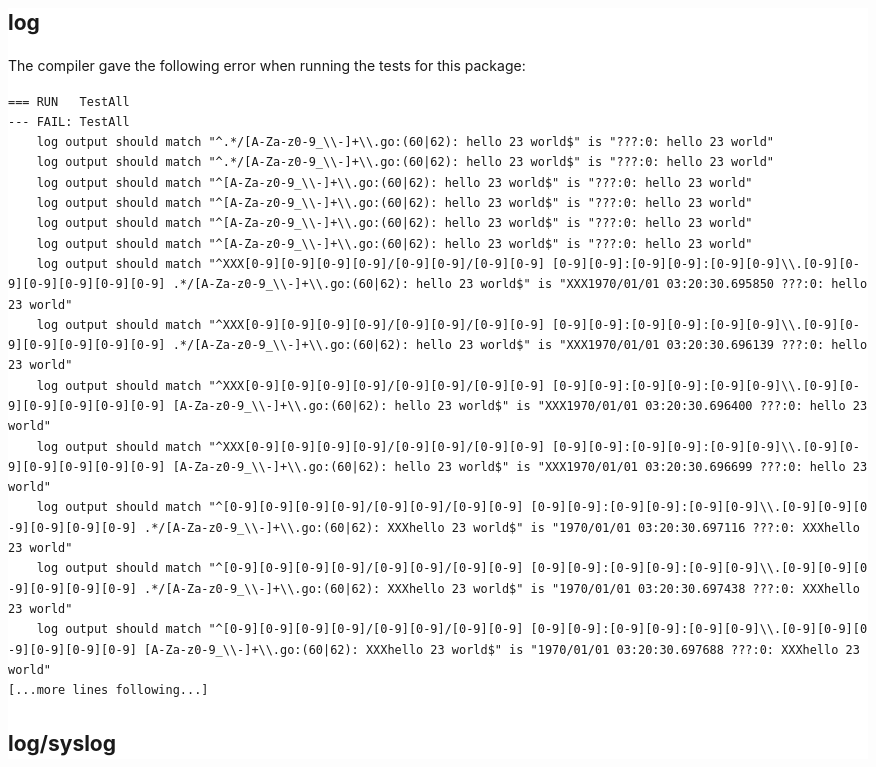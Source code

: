 




## log



The compiler gave the following error when running the tests for this package:


    === RUN   TestAll
    --- FAIL: TestAll
    	log output should match "^.*/[A-Za-z0-9_\\-]+\\.go:(60|62): hello 23 world$" is "???:0: hello 23 world"
    	log output should match "^.*/[A-Za-z0-9_\\-]+\\.go:(60|62): hello 23 world$" is "???:0: hello 23 world"
    	log output should match "^[A-Za-z0-9_\\-]+\\.go:(60|62): hello 23 world$" is "???:0: hello 23 world"
    	log output should match "^[A-Za-z0-9_\\-]+\\.go:(60|62): hello 23 world$" is "???:0: hello 23 world"
    	log output should match "^[A-Za-z0-9_\\-]+\\.go:(60|62): hello 23 world$" is "???:0: hello 23 world"
    	log output should match "^[A-Za-z0-9_\\-]+\\.go:(60|62): hello 23 world$" is "???:0: hello 23 world"
    	log output should match "^XXX[0-9][0-9][0-9][0-9]/[0-9][0-9]/[0-9][0-9] [0-9][0-9]:[0-9][0-9]:[0-9][0-9]\\.[0-9][0-9][0-9][0-9][0-9][0-9] .*/[A-Za-z0-9_\\-]+\\.go:(60|62): hello 23 world$" is "XXX1970/01/01 03:20:30.695850 ???:0: hello 23 world"
    	log output should match "^XXX[0-9][0-9][0-9][0-9]/[0-9][0-9]/[0-9][0-9] [0-9][0-9]:[0-9][0-9]:[0-9][0-9]\\.[0-9][0-9][0-9][0-9][0-9][0-9] .*/[A-Za-z0-9_\\-]+\\.go:(60|62): hello 23 world$" is "XXX1970/01/01 03:20:30.696139 ???:0: hello 23 world"
    	log output should match "^XXX[0-9][0-9][0-9][0-9]/[0-9][0-9]/[0-9][0-9] [0-9][0-9]:[0-9][0-9]:[0-9][0-9]\\.[0-9][0-9][0-9][0-9][0-9][0-9] [A-Za-z0-9_\\-]+\\.go:(60|62): hello 23 world$" is "XXX1970/01/01 03:20:30.696400 ???:0: hello 23 world"
    	log output should match "^XXX[0-9][0-9][0-9][0-9]/[0-9][0-9]/[0-9][0-9] [0-9][0-9]:[0-9][0-9]:[0-9][0-9]\\.[0-9][0-9][0-9][0-9][0-9][0-9] [A-Za-z0-9_\\-]+\\.go:(60|62): hello 23 world$" is "XXX1970/01/01 03:20:30.696699 ???:0: hello 23 world"
    	log output should match "^[0-9][0-9][0-9][0-9]/[0-9][0-9]/[0-9][0-9] [0-9][0-9]:[0-9][0-9]:[0-9][0-9]\\.[0-9][0-9][0-9][0-9][0-9][0-9] .*/[A-Za-z0-9_\\-]+\\.go:(60|62): XXXhello 23 world$" is "1970/01/01 03:20:30.697116 ???:0: XXXhello 23 world"
    	log output should match "^[0-9][0-9][0-9][0-9]/[0-9][0-9]/[0-9][0-9] [0-9][0-9]:[0-9][0-9]:[0-9][0-9]\\.[0-9][0-9][0-9][0-9][0-9][0-9] .*/[A-Za-z0-9_\\-]+\\.go:(60|62): XXXhello 23 world$" is "1970/01/01 03:20:30.697438 ???:0: XXXhello 23 world"
    	log output should match "^[0-9][0-9][0-9][0-9]/[0-9][0-9]/[0-9][0-9] [0-9][0-9]:[0-9][0-9]:[0-9][0-9]\\.[0-9][0-9][0-9][0-9][0-9][0-9] [A-Za-z0-9_\\-]+\\.go:(60|62): XXXhello 23 world$" is "1970/01/01 03:20:30.697688 ???:0: XXXhello 23 world"
    [...more lines following...]






## log/syslog

